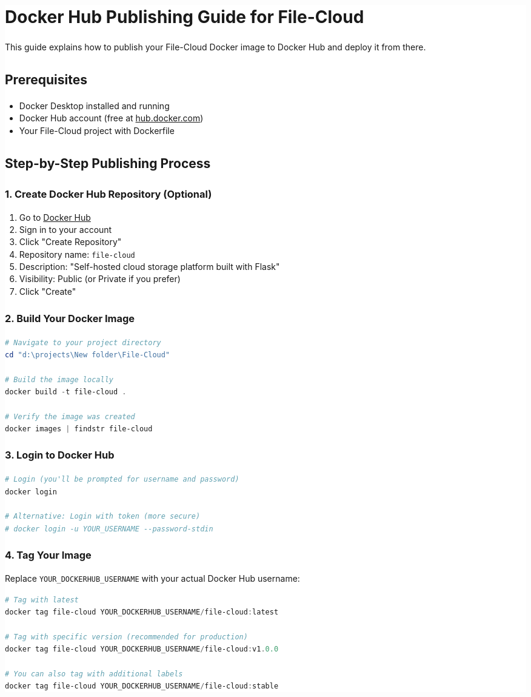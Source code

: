 # Docker Hub Publishing Guide for File-Cloud

This guide explains how to publish your File-Cloud Docker image to Docker Hub and deploy it from there.

## Prerequisites

- Docker Desktop installed and running
- Docker Hub account (free at [hub.docker.com](https://hub.docker.com))
- Your File-Cloud project with Dockerfile

## Step-by-Step Publishing Process

### 1. Create Docker Hub Repository (Optional)

1. Go to [Docker Hub](https://hub.docker.com)
2. Sign in to your account
3. Click "Create Repository"
4. Repository name: `file-cloud`
5. Description: "Self-hosted cloud storage platform built with Flask"
6. Visibility: Public (or Private if you prefer)
7. Click "Create"

### 2. Build Your Docker Image

```powershell
# Navigate to your project directory
cd "d:\projects\New folder\File-Cloud"

# Build the image locally
docker build -t file-cloud .

# Verify the image was created
docker images | findstr file-cloud
```

### 3. Login to Docker Hub

```powershell
# Login (you'll be prompted for username and password)
docker login

# Alternative: Login with token (more secure)
# docker login -u YOUR_USERNAME --password-stdin
```

### 4. Tag Your Image

Replace `YOUR_DOCKERHUB_USERNAME` with your actual Docker Hub username:

```powershell
# Tag with latest
docker tag file-cloud YOUR_DOCKERHUB_USERNAME/file-cloud:latest

# Tag with specific version (recommended for production)
docker tag file-cloud YOUR_DOCKERHUB_USERNAME/file-cloud:v1.0.0

# You can also tag with additional labels
docker tag file-cloud YOUR_DOCKERHUB_USERNAME/file-cloud:stable
```
